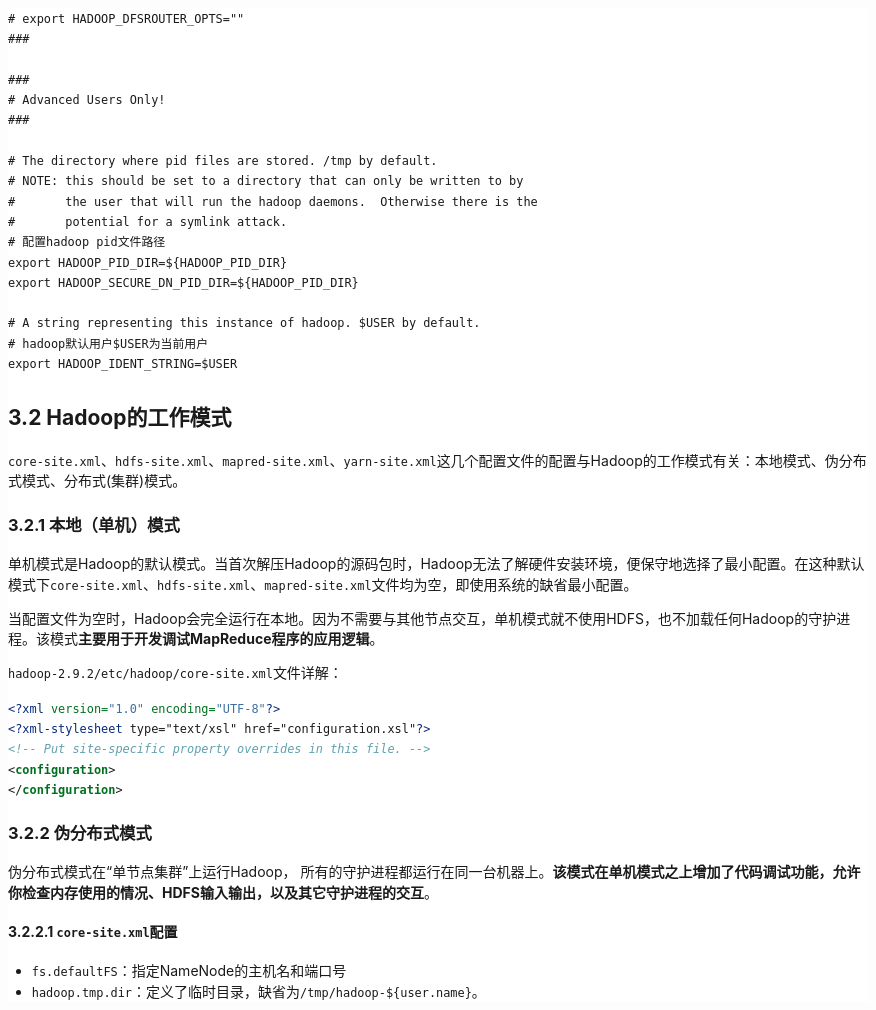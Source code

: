 ```shell
# export HADOOP_DFSROUTER_OPTS=""
###

###
# Advanced Users Only!
###

# The directory where pid files are stored. /tmp by default.
# NOTE: this should be set to a directory that can only be written to by 
#       the user that will run the hadoop daemons.  Otherwise there is the
#       potential for a symlink attack.
# 配置hadoop pid文件路径
export HADOOP_PID_DIR=${HADOOP_PID_DIR}
export HADOOP_SECURE_DN_PID_DIR=${HADOOP_PID_DIR}

# A string representing this instance of hadoop. $USER by default.
# hadoop默认用户$USER为当前用户
export HADOOP_IDENT_STRING=$USER
```

## 3.2 Hadoop的工作模式

`core-site.xml`、`hdfs-site.xml`、`mapred-site.xml`、`yarn-site.xml`这几个配置文件的配置与Hadoop的工作模式有关：本地模式、伪分布式模式、分布式(集群)模式。

### 3.2.1 本地（单机）模式

单机模式是Hadoop的默认模式。当首次解压Hadoop的源码包时，Hadoop无法了解硬件安装环境，便保守地选择了最小配置。在这种默认模式下`core-site.xml`、`hdfs-site.xml`、`mapred-site.xml`文件均为空，即使用系统的缺省最小配置。

当配置文件为空时，Hadoop会完全运行在本地。因为不需要与其他节点交互，单机模式就不使用HDFS，也不加载任何Hadoop的守护进程。该模式**主要用于开发调试MapReduce程序的应用逻辑**。

`hadoop-2.9.2/etc/hadoop/core-site.xml`文件详解：

```xml
<?xml version="1.0" encoding="UTF-8"?>
<?xml-stylesheet type="text/xsl" href="configuration.xsl"?>
<!-- Put site-specific property overrides in this file. -->
<configuration>
</configuration>
```

### 3.2.2 伪分布式模式

伪分布式模式在“单节点集群”上运行Hadoop， 所有的守护进程都运行在同一台机器上。**该模式在单机模式之上增加了代码调试功能，允许你检查内存使用的情况、HDFS输入输出，以及其它守护进程的交互**。

#### 3.2.2.1 `core-site.xml`配置

- `fs.defaultFS`：指定NameNode的主机名和端口号
- `hadoop.tmp.dir`：定义了临时目录，缺省为`/tmp/hadoop-${user.name}`。
